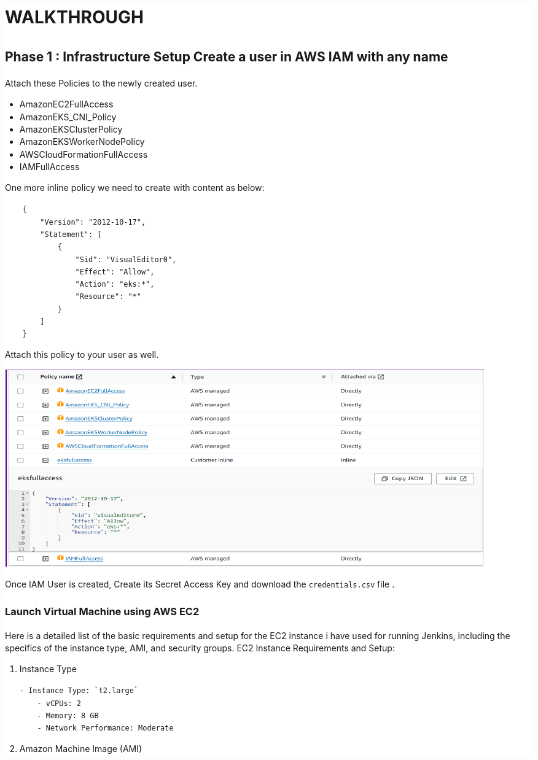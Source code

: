 # WALKTHROUGH

## Phase 1 : Infrastructure Setup Create a user in AWS IAM with any name
Attach these Policies to the newly created user.

- AmazonEC2FullAccess
- AmazonEKS_CNI_Policy
- AmazonEKSClusterPolicy
- AmazonEKSWorkerNodePolicy
- AWSCloudFormationFullAccess
- IAMFullAccess

One more inline policy we need to create with content as below: 
``` 
    { 
        "Version": "2012-10-17",
        "Statement": [ 
            { 
                "Sid": "VisualEditor0", 
                "Effect": "Allow", 
                "Action": "eks:*", 
                "Resource": "*" 
            } 
        ] 
    } 
```

Attach this policy to your user as well.

![policies.png](https://github.com/zeemah/aws-devops-portfolio-projects/blob/main/project-11-microservice-ci-cd-pipeline/policies.png)

Once IAM User is created, Create its Secret Access Key and download the `credentials.csv` file .

### Launch Virtual Machine using AWS EC2
Here is a detailed list of the basic requirements and setup for the EC2 instance i have used for running Jenkins, including the specifics of the instance type, AMI, and security groups.
EC2 Instance Requirements and Setup:
1. Instance Type
    ```
    - Instance Type: `t2.large`
        - vCPUs: 2
        - Memory: 8 GB
        - Network Performance: Moderate
    ```
2. Amazon Machine Image (AMI)
    ```
